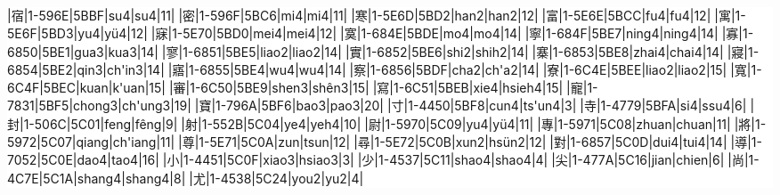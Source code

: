 |宿|1-596E|5BBF|su4|su4|11|
|密|1-596F|5BC6|mi4|mi4|11|
|寒|1-5E6D|5BD2|han2|han2|12|
|富|1-5E6E|5BCC|fu4|fu4|12|
|寓|1-5E6F|5BD3|yu4|yü4|12|
|寐|1-5E70|5BD0|mei4|mei4|12|
|寞|1-684E|5BDE|mo4|mo4|14|
|寧|1-684F|5BE7|ning4|ning4|14|
|寡|1-6850|5BE1|gua3|kua3|14|
|寥|1-6851|5BE5|liao2|liao2|14|
|實|1-6852|5BE6|shi2|shih2|14|
|寨|1-6853|5BE8|zhai4|chai4|14|
|寢|1-6854|5BE2|qin3|ch'in3|14|
|寤|1-6855|5BE4|wu4|wu4|14|
|察|1-6856|5BDF|cha2|ch'a2|14|
|寮|1-6C4E|5BEE|liao2|liao2|15|
|寬|1-6C4F|5BEC|kuan|k'uan|15|
|審|1-6C50|5BE9|shen3|shên3|15|
|寫|1-6C51|5BEB|xie4|hsieh4|15|
|寵|1-7831|5BF5|chong3|ch'ung3|19|
|寶|1-796A|5BF6|bao3|pao3|20|
|寸|1-4450|5BF8|cun4|ts'un4|3|
|寺|1-4779|5BFA|si4|ssu4|6|
|封|1-506C|5C01|feng|fêng|9|
|射|1-552B|5C04|ye4|yeh4|10|
|尉|1-5970|5C09|yu4|yü4|11|
|專|1-5971|5C08|zhuan|chuan|11|
|將|1-5972|5C07|qiang|ch'iang|11|
|尊|1-5E71|5C0A|zun|tsun|12|
|尋|1-5E72|5C0B|xun2|hsün2|12|
|對|1-6857|5C0D|dui4|tui4|14|
|導|1-7052|5C0E|dao4|tao4|16|
|小|1-4451|5C0F|xiao3|hsiao3|3|
|少|1-4537|5C11|shao4|shao4|4|
|尖|1-477A|5C16|jian|chien|6|
|尚|1-4C7E|5C1A|shang4|shang4|8|
|尤|1-4538|5C24|you2|yu2|4|